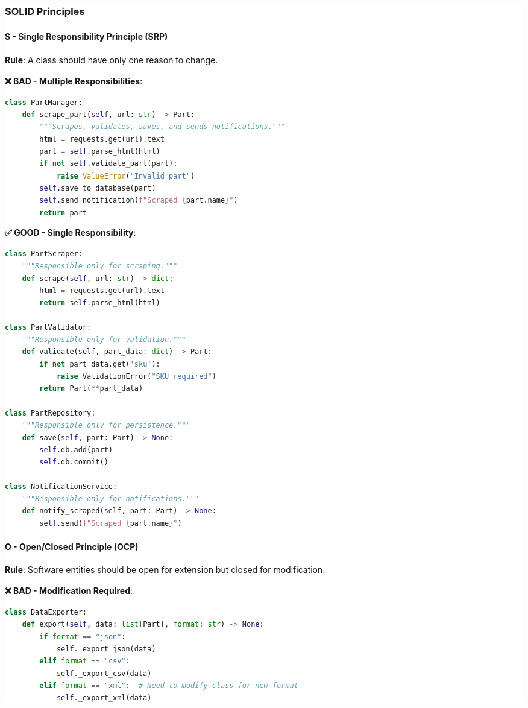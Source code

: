 ### SOLID Principles

#### S - Single Responsibility Principle (SRP)

**Rule**: A class should have only one reason to change.

**❌ BAD - Multiple Responsibilities**:
```python
class PartManager:
    def scrape_part(self, url: str) -> Part:
        """Scrapes, validates, saves, and sends notifications."""
        html = requests.get(url).text
        part = self.parse_html(html)
        if not self.validate_part(part):
            raise ValueError("Invalid part")
        self.save_to_database(part)
        self.send_notification(f"Scraped {part.name}")
        return part
```

**✅ GOOD - Single Responsibility**:
```python
class PartScraper:
    """Responsible only for scraping."""
    def scrape(self, url: str) -> dict:
        html = requests.get(url).text
        return self.parse_html(html)

class PartValidator:
    """Responsible only for validation."""
    def validate(self, part_data: dict) -> Part:
        if not part_data.get('sku'):
            raise ValidationError("SKU required")
        return Part(**part_data)

class PartRepository:
    """Responsible only for persistence."""
    def save(self, part: Part) -> None:
        self.db.add(part)
        self.db.commit()

class NotificationService:
    """Responsible only for notifications."""
    def notify_scraped(self, part: Part) -> None:
        self.send(f"Scraped {part.name}")
```

#### O - Open/Closed Principle (OCP)

**Rule**: Software entities should be open for extension but closed for modification.

**❌ BAD - Modification Required**:
```python
class DataExporter:
    def export(self, data: list[Part], format: str) -> None:
        if format == "json":
            self._export_json(data)
        elif format == "csv":
            self._export_csv(data)
        elif format == "xml":  # Need to modify class for new format
            self._export_xml(data)
```

